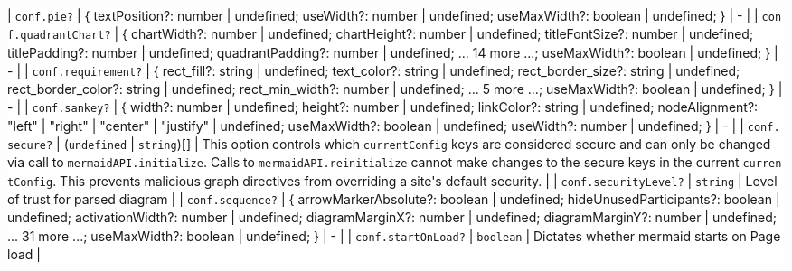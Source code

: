 | `conf.pie?`                 | { textPosition?: number \| undefined; useWidth?: number \| undefined; useMaxWidth?: boolean \| undefined; }                                                                                                                                                                                     | -                                                                                                                                                                                                                                                                                                                                                              |
| `conf.quadrantChart?`       | { chartWidth?: number \| undefined; chartHeight?: number \| undefined; titleFontSize?: number \| undefined; titlePadding?: number \| undefined; quadrantPadding?: number \| undefined; ... 14 more ...; useMaxWidth?: boolean \| undefined; }                                                   | -                                                                                                                                                                                                                                                                                                                                                              |
| `conf.requirement?`         | { rect_fill?: string \| undefined; text_color?: string \| undefined; rect_border_size?: string \| undefined; rect_border_color?: string \| undefined; rect_min_width?: number \| undefined; ... 5 more ...; useMaxWidth?: boolean \| undefined; }                                               | -                                                                                                                                                                                                                                                                                                                                                              |
| `conf.sankey?`              | { width?: number \| undefined; height?: number \| undefined; linkColor?: string \| undefined; nodeAlignment?: "left" \| "right" \| "center" \| "justify" \| undefined; useMaxWidth?: boolean \| undefined; useWidth?: number \| undefined; }                                                    | -                                                                                                                                                                                                                                                                                                                                                              |
| `conf.secure?`              | (`undefined` \| `string`)\[]                                                                                                                                                                                                                                                                    | This option controls which `currentConfig` keys are considered secure and can only be changed via call to `mermaidAPI.initialize`. Calls to `mermaidAPI.reinitialize` cannot make changes to the secure keys in the current `currentConfig`. This prevents malicious graph directives from overriding a site's default security.                               |
| `conf.securityLevel?`       | `string`                                                                                                                                                                                                                                                                                        | Level of trust for parsed diagram                                                                                                                                                                                                                                                                                                                              |
| `conf.sequence?`            | { arrowMarkerAbsolute?: boolean \| undefined; hideUnusedParticipants?: boolean \| undefined; activationWidth?: number \| undefined; diagramMarginX?: number \| undefined; diagramMarginY?: number \| undefined; ... 31 more ...; useMaxWidth?: boolean \| undefined; }                          | -                                                                                                                                                                                                                                                                                                                                                              |
| `conf.startOnLoad?`         | `boolean`                                                                                                                                                                                                                                                                                       | Dictates whether mermaid starts on Page load                                                                                                                                                                                                                                                                                                                   |